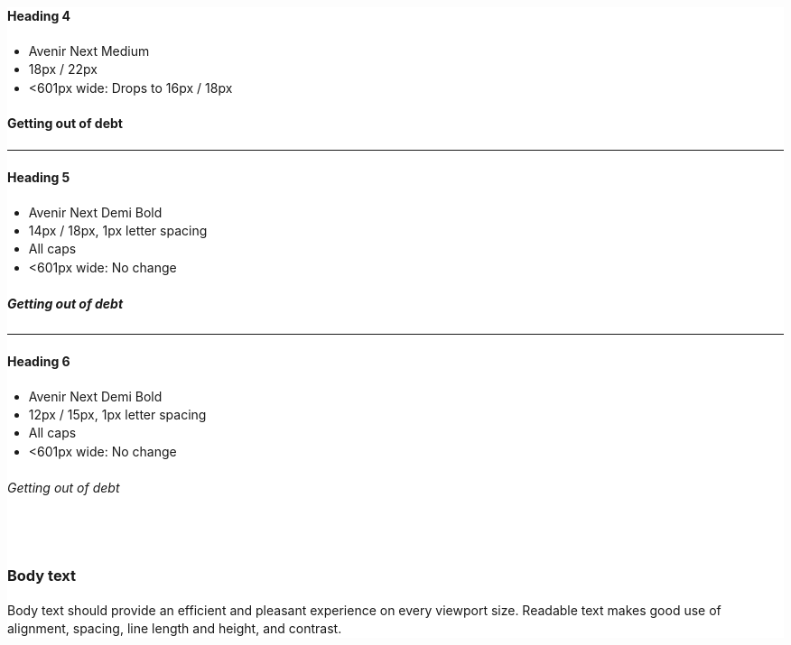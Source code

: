 
<div class="content-33 content-first">

#### Heading 4

* Avenir Next Medium
* 18px / 22px
* <601px wide: Drops to 16px / 18px 

</div>

<div class="content-67 content-last">

<h4>Getting out of debt</h4>

</div>

---

<div class="content-33 content-first">

#### Heading 5

* Avenir Next Demi Bold
* 14px / 18px, 1px letter spacing
* All caps
* <601px wide: No change

</div>

<div class="content-67 content-last">

<h5>Getting out of debt</h5>

</div>

---

<div class="content-33 content-first">

#### Heading 6

* Avenir Next Demi Bold
* 12px / 15px, 1px letter spacing
* All caps
* <601px wide: No change

</div>

<div class="content-67 content-last">

<h6>Getting out of debt</h6>

</div>

<br>

### Body text

Body text should provide an efficient and pleasant experience on every viewport size. Readable text makes good use of alignment, spacing, line length and height, and contrast.
